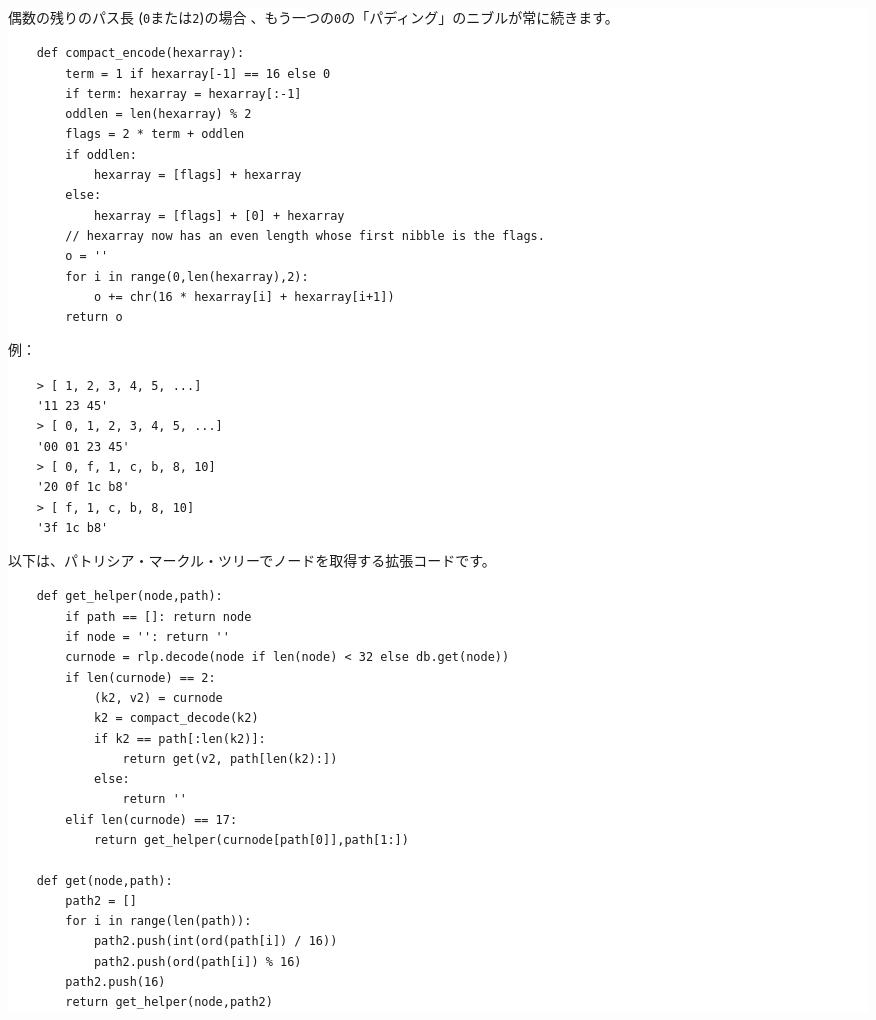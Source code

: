 偶数の残りのパス長 (`0`または`2`)の場合 、もう一つの`0`の「パディング」のニブルが常に続きます。

```
    def compact_encode(hexarray):
        term = 1 if hexarray[-1] == 16 else 0
        if term: hexarray = hexarray[:-1]
        oddlen = len(hexarray) % 2
        flags = 2 * term + oddlen
        if oddlen:
            hexarray = [flags] + hexarray
        else:
            hexarray = [flags] + [0] + hexarray
        // hexarray now has an even length whose first nibble is the flags.
        o = ''
        for i in range(0,len(hexarray),2):
            o += chr(16 * hexarray[i] + hexarray[i+1])
        return o
```

例：

```
    > [ 1, 2, 3, 4, 5, ...]
    '11 23 45'
    > [ 0, 1, 2, 3, 4, 5, ...]
    '00 01 23 45'
    > [ 0, f, 1, c, b, 8, 10]
    '20 0f 1c b8'
    > [ f, 1, c, b, 8, 10]
    '3f 1c b8'
```

以下は、パトリシア・マークル・ツリーでノードを取得する拡張コードです。

```
    def get_helper(node,path):
        if path == []: return node
        if node = '': return ''
        curnode = rlp.decode(node if len(node) < 32 else db.get(node))
        if len(curnode) == 2:
            (k2, v2) = curnode
            k2 = compact_decode(k2)
            if k2 == path[:len(k2)]:
                return get(v2, path[len(k2):])
            else:
                return ''
        elif len(curnode) == 17:
            return get_helper(curnode[path[0]],path[1:])

    def get(node,path):
        path2 = []
        for i in range(len(path)):
            path2.push(int(ord(path[i]) / 16))
            path2.push(ord(path[i]) % 16)
        path2.push(16)
        return get_helper(node,path2)
```
